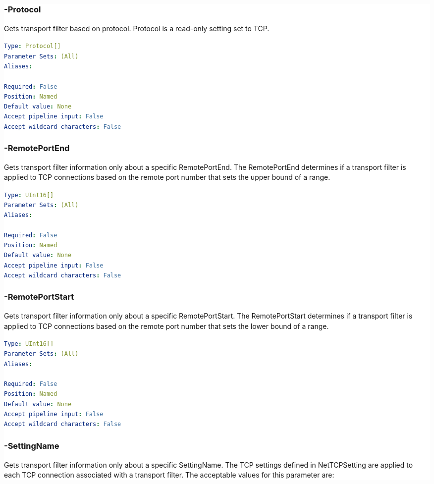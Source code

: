 ### -Protocol
Gets transport filter based on protocol.
Protocol is a read-only setting set to TCP.

```yaml
Type: Protocol[]
Parameter Sets: (All)
Aliases: 

Required: False
Position: Named
Default value: None
Accept pipeline input: False
Accept wildcard characters: False
```

### -RemotePortEnd
Gets transport filter information only about a specific RemotePortEnd.
The RemotePortEnd determines if a transport filter is applied to TCP connections based on the remote port number that sets the upper bound of a range.

```yaml
Type: UInt16[]
Parameter Sets: (All)
Aliases: 

Required: False
Position: Named
Default value: None
Accept pipeline input: False
Accept wildcard characters: False
```

### -RemotePortStart
Gets transport filter information only about a specific RemotePortStart.
The RemotePortStart determines if a transport filter is applied to TCP connections based on the remote port number that sets the lower bound of a range.

```yaml
Type: UInt16[]
Parameter Sets: (All)
Aliases: 

Required: False
Position: Named
Default value: None
Accept pipeline input: False
Accept wildcard characters: False
```

### -SettingName
Gets transport filter information only about a specific SettingName.
The TCP settings defined in NetTCPSetting are applied to each TCP connection associated with a transport filter.
The acceptable values for this parameter are:
